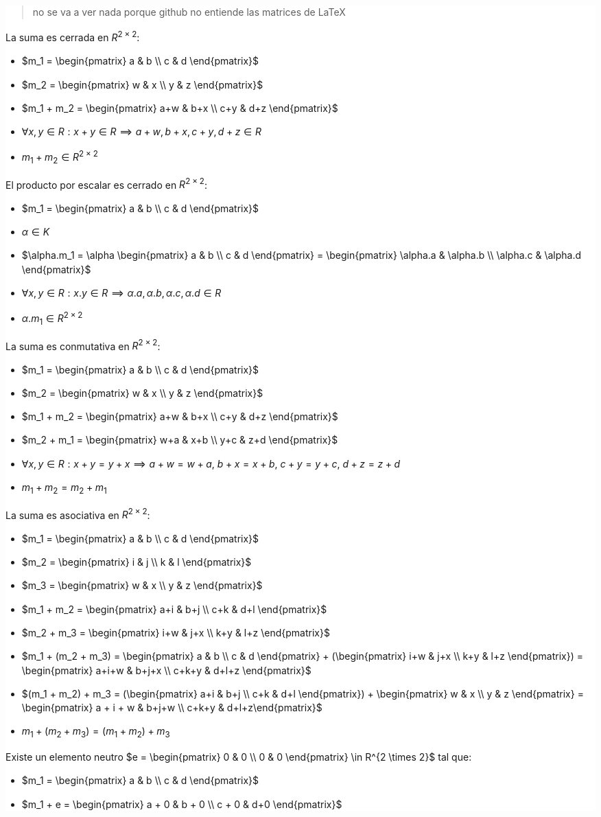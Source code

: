 > no se va a ver nada porque github no entiende las matrices de LaTeX

La suma es cerrada en $R^{2 \times 2}$:
* $m_1 = \begin{pmatrix} a & b \\ c & d \end{pmatrix}$

* $m_2 = \begin{pmatrix} w & x \\ y & z \end{pmatrix}$

* $m_1 + m_2 = \begin{pmatrix} a+w & b+x \\ c+y & d+z \end{pmatrix}$

* $\forall x,y \in R : x+y \in R \implies a+w, b+x, c+y, d+z \in R$

* $m_1 + m_2 \in R^{2 \times 2}$

El producto por escalar es cerrado en $R^{2 \times 2}$:
* $m_1 = \begin{pmatrix} a & b \\ c & d \end{pmatrix}$

* $\alpha \in K$

* $\alpha.m_1 = \alpha \begin{pmatrix} a & b \\ c & d \end{pmatrix} = \begin{pmatrix} \alpha.a & \alpha.b \\ \alpha.c & \alpha.d \end{pmatrix}$

* $\forall x,y \in R : x.y \in R \implies \alpha.a, \alpha.b, \alpha.c, \alpha.d \in R$

* $\alpha.m_1 \in R^{2\times 2}$

La suma es conmutativa en $R^{2 \times 2}$:
* $m_1 = \begin{pmatrix} a & b \\ c & d \end{pmatrix}$

* $m_2 = \begin{pmatrix} w & x \\ y & z \end{pmatrix}$

* $m_1 + m_2 = \begin{pmatrix} a+w & b+x \\ c+y & d+z \end{pmatrix}$

* $m_2 + m_1 = \begin{pmatrix} w+a & x+b \\ y+c & z+d \end{pmatrix}$

* $\forall x,y \in R : x+y = y+x \implies a+w = w+a,\ b+x = x+b,\ c+y = y+c,\ d+z = z+d$

* $m_1 + m_2 = m_2 + m_1$

La suma es asociativa en $R^{2\times 2}$:
* $m_1 = \begin{pmatrix} a & b \\ c & d \end{pmatrix}$

* $m_2 = \begin{pmatrix} i & j \\ k & l \end{pmatrix}$

* $m_3 = \begin{pmatrix} w & x \\ y & z \end{pmatrix}$

* $m_1 + m_2 = \begin{pmatrix} a+i & b+j \\ c+k & d+l \end{pmatrix}$

* $m_2 + m_3 = \begin{pmatrix} i+w & j+x \\ k+y & l+z \end{pmatrix}$

* $m_1 + (m_2 + m_3) = \begin{pmatrix} a & b \\ c & d \end{pmatrix} + (\begin{pmatrix} i+w & j+x \\ k+y & l+z \end{pmatrix}) = \begin{pmatrix} a+i+w & b+j+x \\ c+k+y & d+l+z \end{pmatrix}$

* $(m_1 + m_2) + m_3 = (\begin{pmatrix} a+i & b+j \\ c+k & d+l \end{pmatrix}) + \begin{pmatrix} w & x \\ y & z \end{pmatrix} = \begin{pmatrix} a + i + w & b+j+w \\ c+k+y & d+l+z\end{pmatrix}$

* $m_1 + (m_2 + m_3) = (m_1 + m_2) + m_3$

Existe un elemento neutro $e = \begin{pmatrix} 0 & 0 \\ 0 & 0 \end{pmatrix} \in R^{2 \times 2}$ tal que:
* $m_1 = \begin{pmatrix} a & b \\ c & d \end{pmatrix}$

* $m_1 + e = \begin{pmatrix} a + 0 & b + 0 \\ c + 0 & d+0 \end{pmatrix}$
